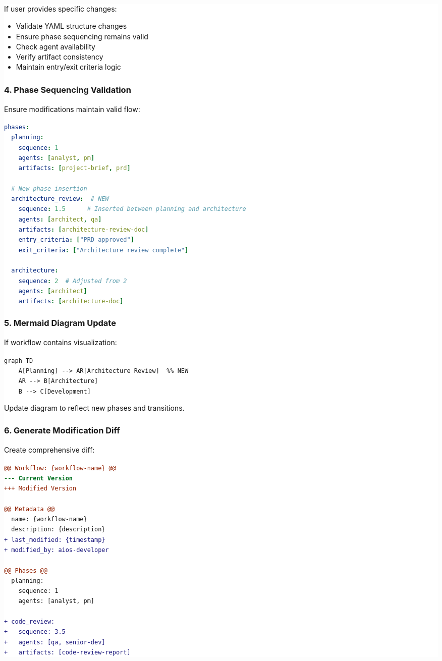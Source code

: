 If user provides specific changes:
- Validate YAML structure changes
- Ensure phase sequencing remains valid
- Check agent availability
- Verify artifact consistency
- Maintain entry/exit criteria logic

### 4. Phase Sequencing Validation

Ensure modifications maintain valid flow:
```yaml
phases:
  planning:
    sequence: 1
    agents: [analyst, pm]
    artifacts: [project-brief, prd]
    
  # New phase insertion
  architecture_review:  # NEW
    sequence: 1.5      # Inserted between planning and architecture
    agents: [architect, qa]
    artifacts: [architecture-review-doc]
    entry_criteria: ["PRD approved"]
    exit_criteria: ["Architecture review complete"]
    
  architecture:
    sequence: 2  # Adjusted from 2
    agents: [architect]
    artifacts: [architecture-doc]
```

### 5. Mermaid Diagram Update

If workflow contains visualization:
```mermaid
graph TD
    A[Planning] --> AR[Architecture Review]  %% NEW
    AR --> B[Architecture]
    B --> C[Development]
```

Update diagram to reflect new phases and transitions.

### 6. Generate Modification Diff

Create comprehensive diff:
```diff
@@ Workflow: {workflow-name} @@
--- Current Version
+++ Modified Version

@@ Metadata @@
  name: {workflow-name}
  description: {description}
+ last_modified: {timestamp}
+ modified_by: aios-developer

@@ Phases @@
  planning:
    sequence: 1
    agents: [analyst, pm]
    
+ code_review:
+   sequence: 3.5
+   agents: [qa, senior-dev]
+   artifacts: [code-review-report]
```